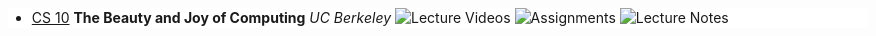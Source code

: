 - [CS 10](https://inst.eecs.berkeley.edu/~cs10/fa14/) **The Beauty and Joy of Computing** _UC Berkeley_ <img src="https://assets-cdn.github.com/images/icons/emoji/unicode/1f4f9.png" title="Lecture Videos" alt="Lecture Videos" width="20" height="20" /> <img src="https://assets-cdn.github.com/images/icons/emoji/unicode/1f4bb.png" title="Assignments" alt="Assignments" width="20" height="20" /> <img src="https://assets-cdn.github.com/images/icons/emoji/unicode/1f4dd.png" title="Lecture Notes" alt="Lecture Notes" width="20" height="20" />
